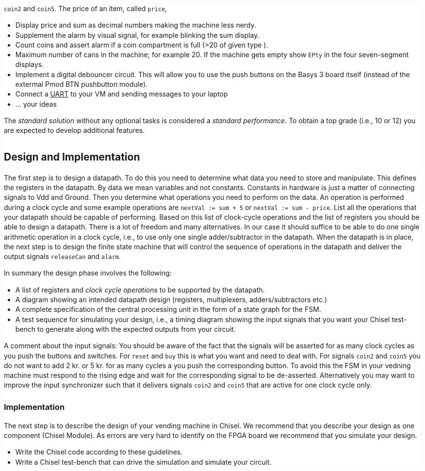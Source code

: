 ```coin2``` and ```coin5```. The price of an item, called ```price```,

 * Display price and sum as decimal numbers making the machine less nerdy.
 * Supplement the alarm by visual signal, for example blinking the sum display.
 * Count coins and assert alarm if a coin compartment is full (>20 of given type ).
 * Maximum number of cans in the machine; for example 20. If the machine gets empty show ```EPty``` in the four seven-segment displays.
 * Implement a digital debouncer circuit. This will allow you to use the push buttons on the Basys 3 board itself (instead of the extermal Pmod BTN pushbutton module).
 * Connect a [UART](https://github.com/schoeberl/chisel-book/blob/master/src/main/scala/uart/uart.scala) to your VM and sending messages to your laptop
 * ... your ideas

The *standard solution* without any optional tasks is considered a
*standard performance*. To obtain a top grade (i.e., 10 or 12)
you are expected to develop additional features.

## Design and Implementation

The first step is to design a datapath. To do this you need to determine what data
you need to store and manipulate. This defines the registers in the datapath.
By data we mean variables and not constants. Constants in hardware is just a
matter of connecting signals to Vdd and Ground. Then you determine what operations
you need to perform on the data.
An operation is performed during a clock cycle and some example operations are
```nextVal := sum + 5``` or ```nextVal := sum - price```.
List all the operations that your datapath should be capable of performing.
Based on this list of clock-cycle operations and the list of registers you
should be able to design a datapath. There is a lot of freedom and many alternatives.
In our case it should suffice to be able to do one single arithmetic operation
in a clock cycle, i.e., to use only one single adder/subtractor in the datapath.
When the datapath is in place, the next step is to design the finite state machine
that will control the sequence of operations in the datapath and deliver the
output signals ```releaseCan``` and ```alarm```.

In summary the design phase involves the following:

 * A list of registers and *clock cycle operations* to be supported by the datapath.
 * A diagram showing an intended datapath design (registers, multiplexers, adders/subtractors etc.)
 * A complete specification of the central processing unit in the form of a state graph for the FSM.
 * A test sequence for simulating your design, i.e., a timing diagram showing the input signals that you want your Chisel test-bench to generate along with the expected outputs from your circuit.


A comment about the input signals:
You should be aware of the fact that the signals will be asserted for as many clock
cycles as you push the buttons and switches. For ```reset``` and ```buy``` this is
what you want and need to deal with. For signals ```coin2``` and ```coin5```
you do not want to add 2 kr. or 5 kr. for as many cycles a you push the corresponding
button. To avoid this the FSM in your vedning machine must respond to the rising edge
and wait for the corresponding signal to be de-asserted.
Alternatively you may want to improve the input synchronizer such that it delivers
signals ```coin2``` and ```coin5``` that are active for one clock cycle only.

### Implementation
The next step is to describe the design of your vending machine in Chisel.
We recommend that you describe your design as one component (Chisel Module).
As errors are very hard to identify on the FPGA board we recommend that you
simulate your design.

 * Write the Chisel code according to these guidelines.
 * Write a Chisel test-bench that can drive the simulation and simulate your circuit.

```
